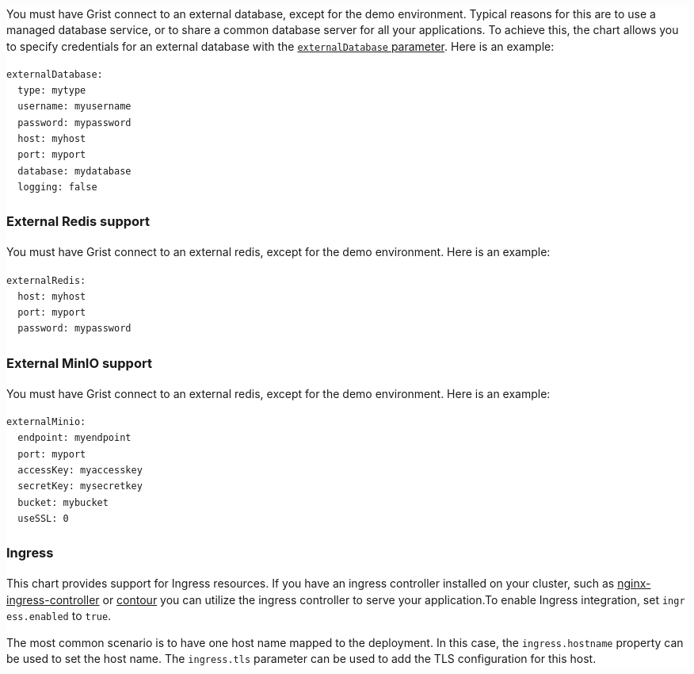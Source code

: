 You must have Grist connect to an external database, except for the demo environment. Typical reasons for this are to use a managed database service, or to share a common database server for all your applications. To achieve this, the chart allows you to specify credentials for an external database with the [`externalDatabase` parameter](#parameters). Here is an example:

```console
externalDatabase:
  type: mytype
  username: myusername
  password: mypassword
  host: myhost
  port: myport
  database: mydatabase
  logging: false
```

### External Redis support

You must have Grist connect to an external redis, except for the demo environment. Here is an example:

```console
externalRedis:
  host: myhost
  port: myport
  password: mypassword
```

### External MinIO support

You must have Grist connect to an external redis, except for the demo environment. Here is an example:

```console
externalMinio:
  endpoint: myendpoint
  port: myport
  accessKey: myaccesskey
  secretKey: mysecretkey
  bucket: mybucket
  useSSL: 0
```

### Ingress

This chart provides support for Ingress resources. If you have an ingress controller installed on your cluster, such as [nginx-ingress-controller](https://github.com/bitnami/charts/tree/main/bitnami/nginx-ingress-controller) or [contour](https://github.com/bitnami/charts/tree/main/bitnami/contour) you can utilize the ingress controller to serve your application.To enable Ingress integration, set `ingress.enabled` to `true`.

The most common scenario is to have one host name mapped to the deployment. In this case, the `ingress.hostname` property can be used to set the host name. The `ingress.tls` parameter can be used to add the TLS configuration for this host.
